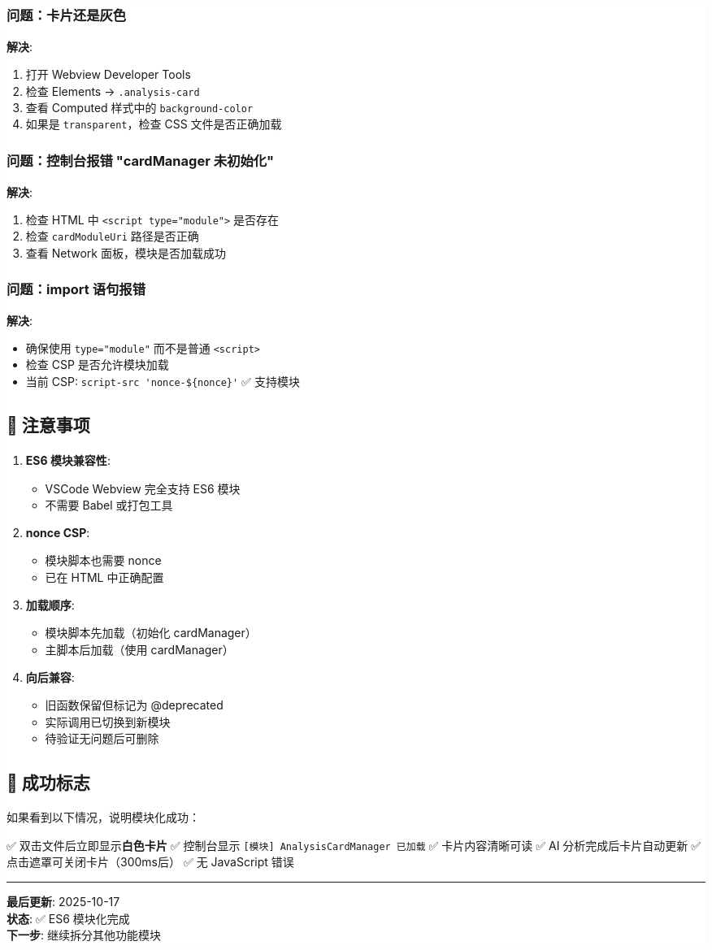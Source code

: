 ### 问题：卡片还是灰色
**解决**:
1. 打开 Webview Developer Tools
2. 检查 Elements → `.analysis-card`
3. 查看 Computed 样式中的 `background-color`
4. 如果是 `transparent`，检查 CSS 文件是否正确加载

### 问题：控制台报错 "cardManager 未初始化"
**解决**:
1. 检查 HTML 中 `<script type="module">` 是否存在
2. 检查 `cardModuleUri` 路径是否正确
3. 查看 Network 面板，模块是否加载成功

### 问题：import 语句报错
**解决**:
- 确保使用 `type="module"` 而不是普通 `<script>`
- 检查 CSP 是否允许模块加载
- 当前 CSP: `script-src 'nonce-${nonce}'` ✅ 支持模块

## 📝 注意事项

1. **ES6 模块兼容性**: 
   - VSCode Webview 完全支持 ES6 模块
   - 不需要 Babel 或打包工具
   
2. **nonce CSP**:
   - 模块脚本也需要 nonce
   - 已在 HTML 中正确配置
   
3. **加载顺序**:
   - 模块脚本先加载（初始化 cardManager）
   - 主脚本后加载（使用 cardManager）
   
4. **向后兼容**:
   - 旧函数保留但标记为 @deprecated
   - 实际调用已切换到新模块
   - 待验证无问题后可删除

## 🎉 成功标志

如果看到以下情况，说明模块化成功：

✅ 双击文件后立即显示**白色卡片**
✅ 控制台显示 `[模块] AnalysisCardManager 已加载`
✅ 卡片内容清晰可读
✅ AI 分析完成后卡片自动更新
✅ 点击遮罩可关闭卡片（300ms后）
✅ 无 JavaScript 错误

---

**最后更新**: 2025-10-17  
**状态**: ✅ ES6 模块化完成  
**下一步**: 继续拆分其他功能模块
